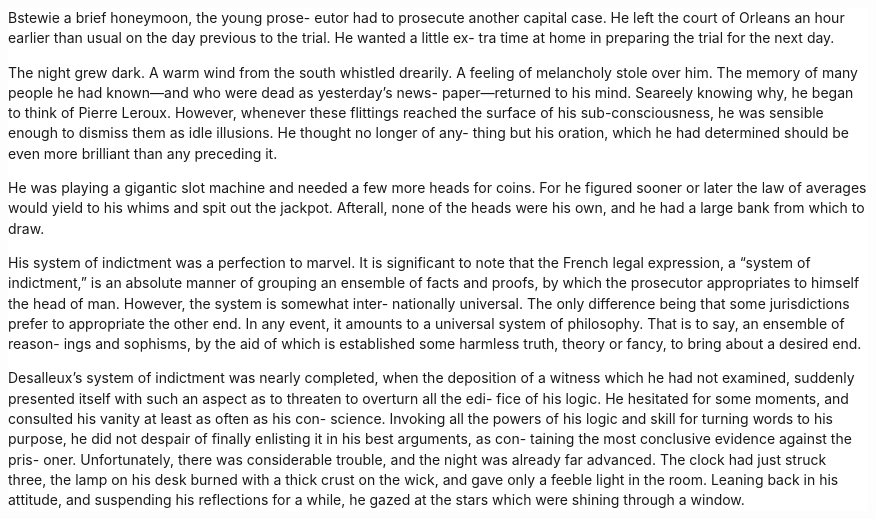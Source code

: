 Bstewie a brief honeymoon, the young prose-
eutor had to prosecute another capital case. He left
the court of Orleans an hour earlier than usual on
the day previous to the trial. He wanted a little ex-
tra time at home in preparing the trial for the next
day.

The night grew dark. A warm wind from the
south whistled drearily. A feeling of melancholy
stole over him. The memory of many people he had
known—and who were dead as yesterday’s news-
paper—returned to his mind. Seareely knowing
why, he began to think of Pierre Leroux. However,
whenever these flittings reached the surface of his
sub-consciousness, he was sensible enough to dismiss
them as idle illusions. He thought no longer of any-
thing but his oration, which he had determined
should be even more brilliant than any preceding it.

He was playing a gigantic slot machine and
needed a few more heads for coins. For he figured
sooner or later the law of averages would yield to his
whims and spit out the jackpot. Afterall, none of
the heads were his own, and he had a large bank
from which to draw.

His system of indictment was a perfection to
marvel. It is significant to note that the French legal
expression, a “system of indictment,” is an absolute
manner of grouping an ensemble of facts and proofs,
by which the prosecutor appropriates to himself the
head of man. However, the system is somewhat inter-
nationally universal. The only difference being that
some jurisdictions prefer to appropriate the other
end. In any event, it amounts to a universal system
of philosophy. That is to say, an ensemble of reason-
ings and sophisms, by the aid of which is established
some harmless truth, theory or fancy, to bring about
a desired end.

Desalleux’s system of indictment was nearly
completed, when the deposition of a witness which
he had not examined, suddenly presented itself with
such an aspect as to threaten to overturn all the edi-
fice of his logic. He hesitated for some moments, and
consulted his vanity at least as often as his con-
science. Invoking all the powers of his logic and skill
for turning words to his purpose, he did not despair
of finally enlisting it in his best arguments, as con-
taining the most conclusive evidence against the pris-
oner. Unfortunately, there was considerable trouble,
and the night was already far advanced. The clock
had just struck three, the lamp on his desk burned
with a thick crust on the wick, and gave only a feeble
light in the room. Leaning back in his attitude, and
suspending his reflections for a while, he gazed at
the stars which were shining through a window.
